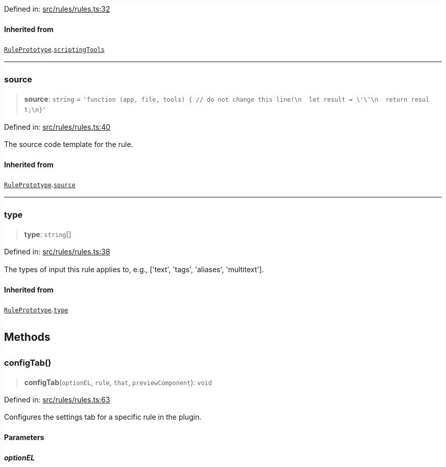 Defined in: [src/rules/rules.ts:32](https://github.com/Christian-Me/folder-to-tags-plugin/blob/bf42295620335492a0928fbbe8ccca5ae986f975/src/rules/rules.ts#L32)

#### Inherited from

[`RulePrototype`](../../rules/classes/RulePrototype.md).[`scriptingTools`](../../rules/classes/RulePrototype.md#scriptingtools)

***

### source

> **source**: `string` = `'function (app, file, tools) { // do not change this line!\n  let result = \'\'\n  return result;\n}'`

Defined in: [src/rules/rules.ts:40](https://github.com/Christian-Me/folder-to-tags-plugin/blob/bf42295620335492a0928fbbe8ccca5ae986f975/src/rules/rules.ts#L40)

The source code template for the rule.

#### Inherited from

[`RulePrototype`](../../rules/classes/RulePrototype.md).[`source`](../../rules/classes/RulePrototype.md#source)

***

### type

> **type**: `string`[]

Defined in: [src/rules/rules.ts:38](https://github.com/Christian-Me/folder-to-tags-plugin/blob/bf42295620335492a0928fbbe8ccca5ae986f975/src/rules/rules.ts#L38)

The types of input this rule applies to, e.g., ['text', 'tags', 'aliases', 'multitext'].

#### Inherited from

[`RulePrototype`](../../rules/classes/RulePrototype.md).[`type`](../../rules/classes/RulePrototype.md#type)

## Methods

### configTab()

> **configTab**(`optionEL`, `rule`, `that`, `previewComponent`): `void`

Defined in: [src/rules/rules.ts:63](https://github.com/Christian-Me/folder-to-tags-plugin/blob/bf42295620335492a0928fbbe8ccca5ae986f975/src/rules/rules.ts#L63)

Configures the settings tab for a specific rule in the plugin.

#### Parameters

##### optionEL
